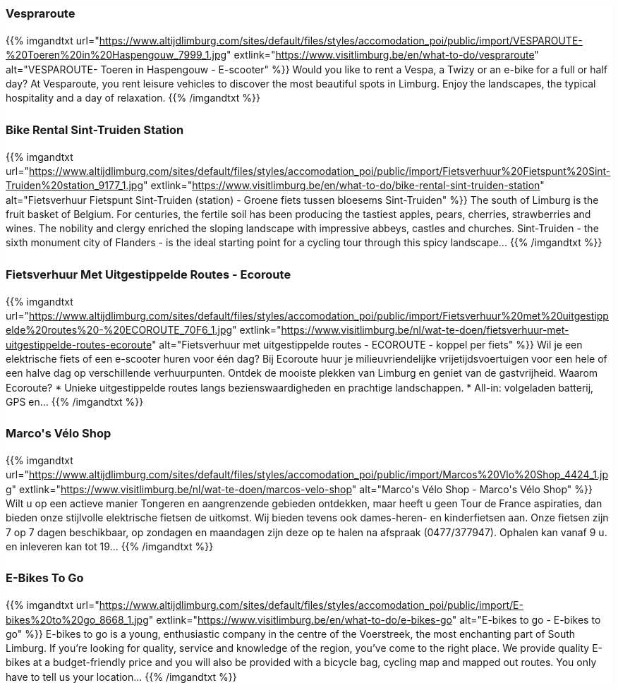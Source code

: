 ### Vespraroute

{{% imgandtxt url="https://www.altijdlimburg.com/sites/default/files/styles/accomodation_poi/public/import/VESPAROUTE-%20Toeren%20in%20Haspengouw_7999_1.jpg" extlink="https://www.visitlimburg.be/en/what-to-do/vespraroute" alt="VESPAROUTE- Toeren in Haspengouw - E-scooter" %}}
Would you like to rent a Vespa, a Twizy or an e-bike for a full or half day? At Vesparoute, you rent leisure vehicles to discover the most beautiful spots in Limburg. Enjoy the landscapes, the typical hospitality and a day of relaxation.
{{% /imgandtxt %}}

### Bike Rental Sint-Truiden Station

{{% imgandtxt url="https://www.altijdlimburg.com/sites/default/files/styles/accomodation_poi/public/import/Fietsverhuur%20Fietspunt%20Sint-Truiden%20station_9177_1.jpg" extlink="https://www.visitlimburg.be/en/what-to-do/bike-rental-sint-truiden-station" alt="Fietsverhuur Fietspunt Sint-Truiden (station) - Groene fiets tussen bloesems Sint-Truiden" %}}
The south of Limburg is the fruit basket of Belgium. For centuries, the fertile soil has been producing the tastiest apples, pears, cherries, strawberries and wines. The nobility and clergy enriched the sloping landscape with impressive abbeys, castles and churches. Sint-Truiden - the sixth monument city of Flanders - is the ideal starting point for a cycling tour through this spicy landscape...
{{% /imgandtxt %}}

### Fietsverhuur Met Uitgestippelde Routes - Ecoroute

{{% imgandtxt url="https://www.altijdlimburg.com/sites/default/files/styles/accomodation_poi/public/import/Fietsverhuur%20met%20uitgestippelde%20routes%20-%20ECOROUTE_70F6_1.jpg" extlink="https://www.visitlimburg.be/nl/wat-te-doen/fietsverhuur-met-uitgestippelde-routes-ecoroute" alt="Fietsverhuur met uitgestippelde routes - ECOROUTE - koppel per fiets" %}}
Wil je een elektrische fiets of een e-scooter huren voor één dag? Bij Ecoroute huur je milieuvriendelijke vrijetijdsvoertuigen voor een hele of een halve dag op verschillende verhuurpunten. Ontdek de mooiste plekken van Limburg en geniet van de gastvrijheid. Waarom Ecoroute? * Unieke uitgestippelde routes langs bezienswaardigheden en prachtige landschappen. * All-in: volgeladen batterij, GPS en...
{{% /imgandtxt %}}

### Marco's Vélo Shop

{{% imgandtxt url="https://www.altijdlimburg.com/sites/default/files/styles/accomodation_poi/public/import/Marcos%20Vlo%20Shop_4424_1.jpg" extlink="https://www.visitlimburg.be/nl/wat-te-doen/marcos-velo-shop" alt="Marco's Vélo Shop - Marco's Vélo Shop" %}}
Wilt u op een actieve manier Tongeren en aangrenzende gebieden ontdekken, maar heeft u geen Tour de France aspiraties, dan bieden onze stijlvolle elektrische fietsen de uitkomst. Wij bieden tevens ook dames-heren- en kinderfietsen aan. Onze fietsen zijn 7 op 7 dagen beschikbaar, op zondagen en maandagen zijn deze op te halen na afspraak (0477/377947). Ophalen kan vanaf 9 u. en inleveren kan tot 19...
{{% /imgandtxt %}}

### E-Bikes To Go

{{% imgandtxt url="https://www.altijdlimburg.com/sites/default/files/styles/accomodation_poi/public/import/E-bikes%20to%20go_8668_1.jpg" extlink="https://www.visitlimburg.be/en/what-to-do/e-bikes-go" alt="E-bikes to go - E-bikes to go" %}}
E-bikes to go is a young, enthusiastic company in the centre of the Voerstreek, the most enchanting part of South Limburg. If you’re looking for quality, service and knowledge of the region, you’ve come to the right place. We provide quality E-bikes at a budget-friendly price and you will also be provided with a bicycle bag, cycling map and mapped out routes. You only have to tell us your location...
{{% /imgandtxt %}}
